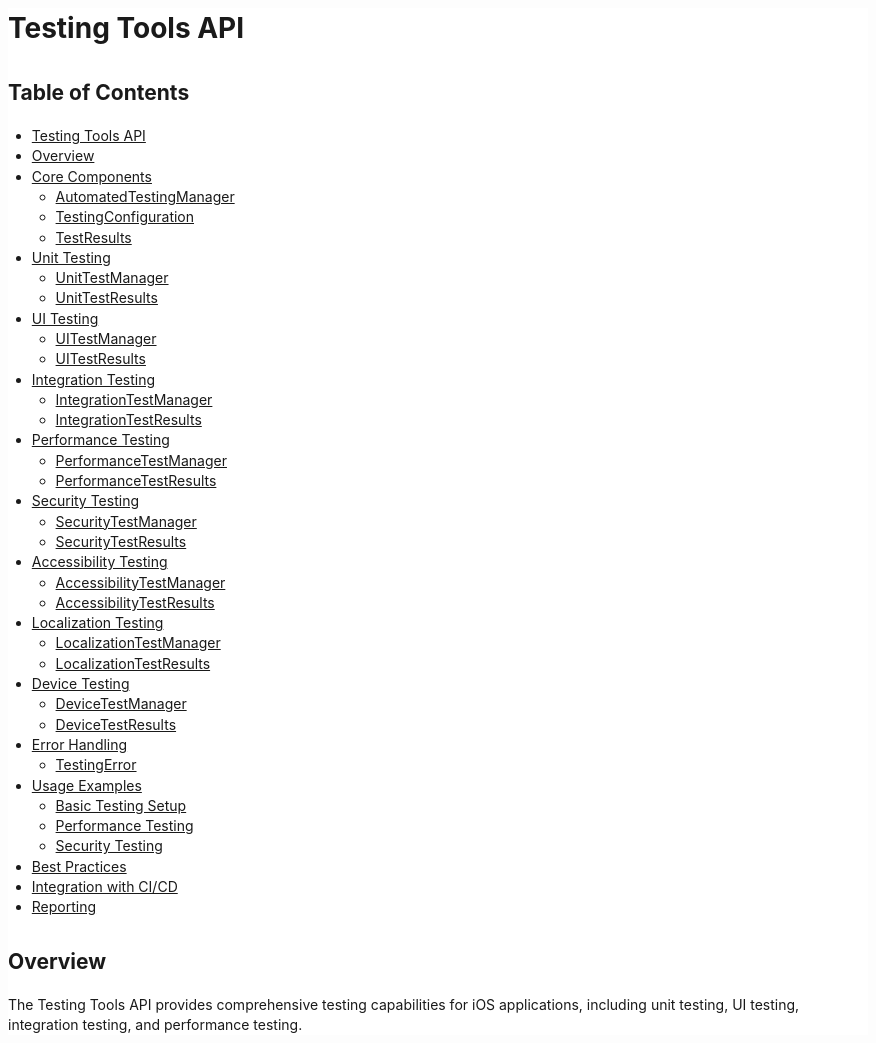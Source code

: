 # Testing Tools API


## Table of Contents
- [Testing Tools API](#testing-tools-api)
- [Overview](#overview)
- [Core Components](#core-components)
  - [AutomatedTestingManager](#automatedtestingmanager)
  - [TestingConfiguration](#testingconfiguration)
  - [TestResults](#testresults)
- [Unit Testing](#unit-testing)
  - [UnitTestManager](#unittestmanager)
  - [UnitTestResults](#unittestresults)
- [UI Testing](#ui-testing)
  - [UITestManager](#uitestmanager)
  - [UITestResults](#uitestresults)
- [Integration Testing](#integration-testing)
  - [IntegrationTestManager](#integrationtestmanager)
  - [IntegrationTestResults](#integrationtestresults)
- [Performance Testing](#performance-testing)
  - [PerformanceTestManager](#performancetestmanager)
  - [PerformanceTestResults](#performancetestresults)
- [Security Testing](#security-testing)
  - [SecurityTestManager](#securitytestmanager)
  - [SecurityTestResults](#securitytestresults)
- [Accessibility Testing](#accessibility-testing)
  - [AccessibilityTestManager](#accessibilitytestmanager)
  - [AccessibilityTestResults](#accessibilitytestresults)
- [Localization Testing](#localization-testing)
  - [LocalizationTestManager](#localizationtestmanager)
  - [LocalizationTestResults](#localizationtestresults)
- [Device Testing](#device-testing)
  - [DeviceTestManager](#devicetestmanager)
  - [DeviceTestResults](#devicetestresults)
- [Error Handling](#error-handling)
  - [TestingError](#testingerror)
- [Usage Examples](#usage-examples)
  - [Basic Testing Setup](#basic-testing-setup)
  - [Performance Testing](#performance-testing)
  - [Security Testing](#security-testing)
- [Best Practices](#best-practices)
- [Integration with CI/CD](#integration-with-cicd)
- [Reporting](#reporting)



## Overview

The Testing Tools API provides comprehensive testing capabilities for iOS applications, including unit testing, UI testing, integration testing, and performance testing.
